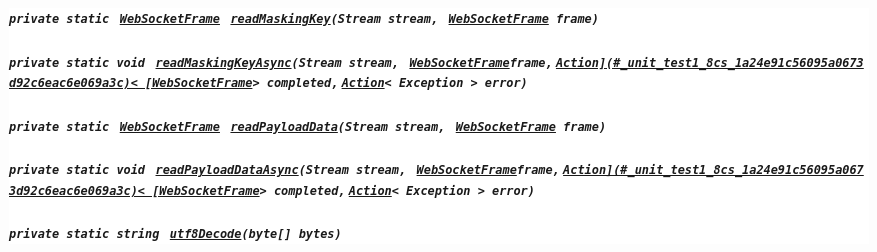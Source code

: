 ##### `private static ` [`WebSocketFrame`](#class_web_socket_sharp_1_1_web_socket_frame)` ` [`readMaskingKey`](#class_web_socket_sharp_1_1_web_socket_frame_1a47b113698ef7c8616c804d1774f5c53f)`(Stream stream, ` [`WebSocketFrame`](#class_web_socket_sharp_1_1_web_socket_frame)` frame)` 

##### `private static void ` [`readMaskingKeyAsync`](#class_web_socket_sharp_1_1_web_socket_frame_1a112fdff861afa0f3809daf47f1cf7f00)`(Stream stream, ` [`WebSocketFrame`](#class_web_socket_sharp_1_1_web_socket_frame)` frame, ` [`Action](#_unit_test1_8cs_1a24e91c56095a0673d92c6eac6e069a3c)< [WebSocketFrame`](#class_web_socket_sharp_1_1_web_socket_frame)` > completed, ` [`Action`](#_unit_test1_8cs_1a24e91c56095a0673d92c6eac6e069a3c)`< Exception > error)` 

##### `private static ` [`WebSocketFrame`](#class_web_socket_sharp_1_1_web_socket_frame)` ` [`readPayloadData`](#class_web_socket_sharp_1_1_web_socket_frame_1ad25a8da89ad4a18144d68371b6a7fcdb)`(Stream stream, ` [`WebSocketFrame`](#class_web_socket_sharp_1_1_web_socket_frame)` frame)` 

##### `private static void ` [`readPayloadDataAsync`](#class_web_socket_sharp_1_1_web_socket_frame_1a811894fbf238dff285c12447b0a798be)`(Stream stream, ` [`WebSocketFrame`](#class_web_socket_sharp_1_1_web_socket_frame)` frame, ` [`Action](#_unit_test1_8cs_1a24e91c56095a0673d92c6eac6e069a3c)< [WebSocketFrame`](#class_web_socket_sharp_1_1_web_socket_frame)` > completed, ` [`Action`](#_unit_test1_8cs_1a24e91c56095a0673d92c6eac6e069a3c)`< Exception > error)` 

##### `private static string ` [`utf8Decode`](#class_web_socket_sharp_1_1_web_socket_frame_1a0f4a28f4963ea3799cb2b32af0dd0370)`(byte[] bytes)` 

